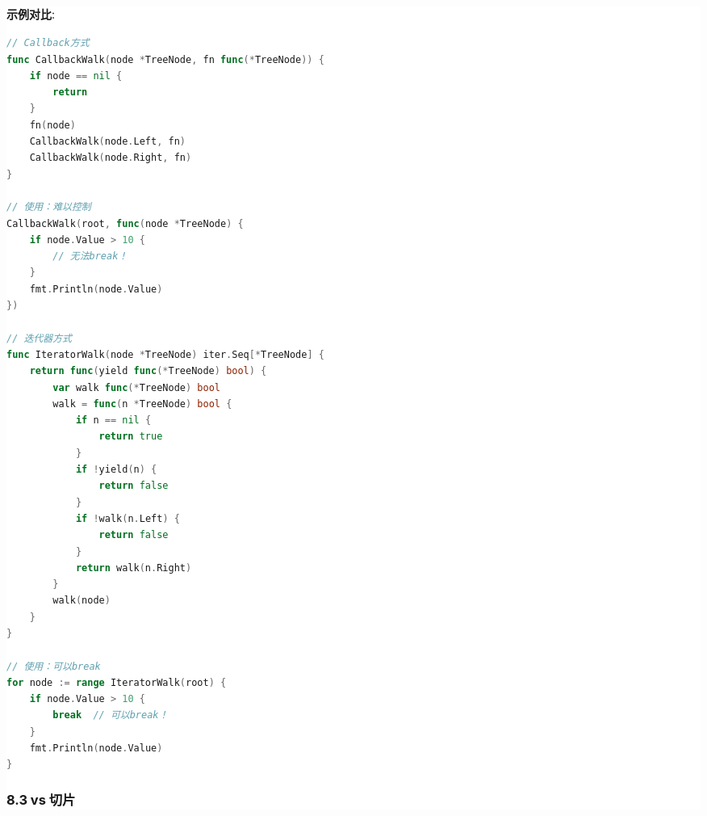 **示例对比**:

```go
// Callback方式
func CallbackWalk(node *TreeNode, fn func(*TreeNode)) {
    if node == nil {
        return
    }
    fn(node)
    CallbackWalk(node.Left, fn)
    CallbackWalk(node.Right, fn)
}

// 使用：难以控制
CallbackWalk(root, func(node *TreeNode) {
    if node.Value > 10 {
        // 无法break！
    }
    fmt.Println(node.Value)
})

// 迭代器方式
func IteratorWalk(node *TreeNode) iter.Seq[*TreeNode] {
    return func(yield func(*TreeNode) bool) {
        var walk func(*TreeNode) bool
        walk = func(n *TreeNode) bool {
            if n == nil {
                return true
            }
            if !yield(n) {
                return false
            }
            if !walk(n.Left) {
                return false
            }
            return walk(n.Right)
        }
        walk(node)
    }
}

// 使用：可以break
for node := range IteratorWalk(root) {
    if node.Value > 10 {
        break  // 可以break！
    }
    fmt.Println(node.Value)
}
```

### 8.3 vs 切片
